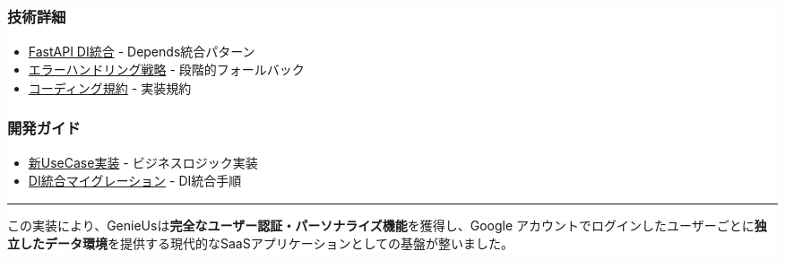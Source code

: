 ### 技術詳細
- [FastAPI DI統合](../technical/fastapi-di-integration.md) - Depends統合パターン
- [エラーハンドリング戦略](../technical/error-handling.md) - 段階的フォールバック
- [コーディング規約](../development/coding-standards.md) - 実装規約

### 開発ガイド
- [新UseCase実装](./new-usecase-impl.md) - ビジネスロジック実装
- [DI統合マイグレーション](./di-migration-guide.md) - DI統合手順

---

この実装により、GenieUsは**完全なユーザー認証・パーソナライズ機能**を獲得し、Google アカウントでログインしたユーザーごとに**独立したデータ環境**を提供する現代的なSaaSアプリケーションとしての基盤が整いました。
